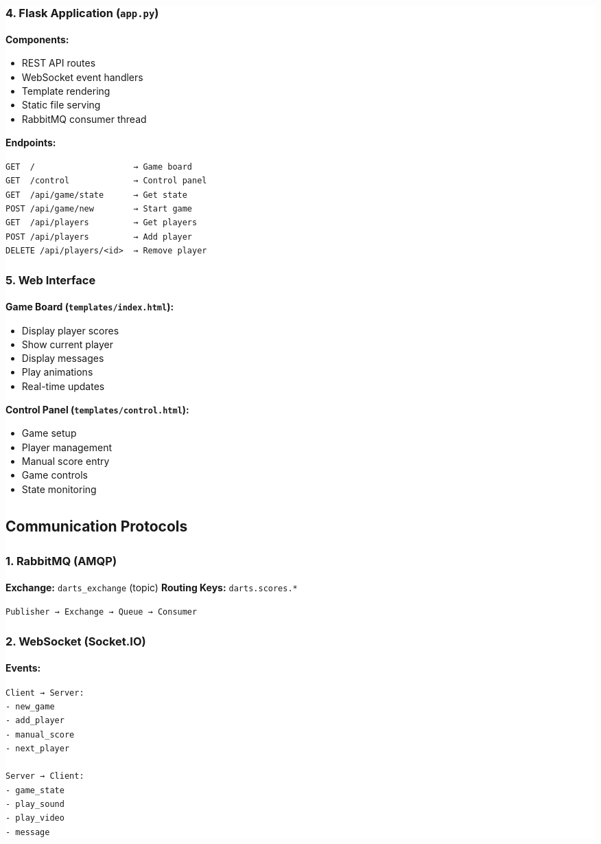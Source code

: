 ### 4. Flask Application (`app.py`)

**Components:**
- REST API routes
- WebSocket event handlers
- Template rendering
- Static file serving
- RabbitMQ consumer thread

**Endpoints:**
```
GET  /                    → Game board
GET  /control             → Control panel
GET  /api/game/state      → Get state
POST /api/game/new        → Start game
GET  /api/players         → Get players
POST /api/players         → Add player
DELETE /api/players/<id>  → Remove player
```

### 5. Web Interface

**Game Board (`templates/index.html`):**
- Display player scores
- Show current player
- Display messages
- Play animations
- Real-time updates

**Control Panel (`templates/control.html`):**
- Game setup
- Player management
- Manual score entry
- Game controls
- State monitoring

## Communication Protocols

### 1. RabbitMQ (AMQP)

**Exchange:** `darts_exchange` (topic)
**Routing Keys:** `darts.scores.*`

```
Publisher → Exchange → Queue → Consumer
```

### 2. WebSocket (Socket.IO)

**Events:**
```
Client → Server:
- new_game
- add_player
- manual_score
- next_player

Server → Client:
- game_state
- play_sound
- play_video
- message
```
